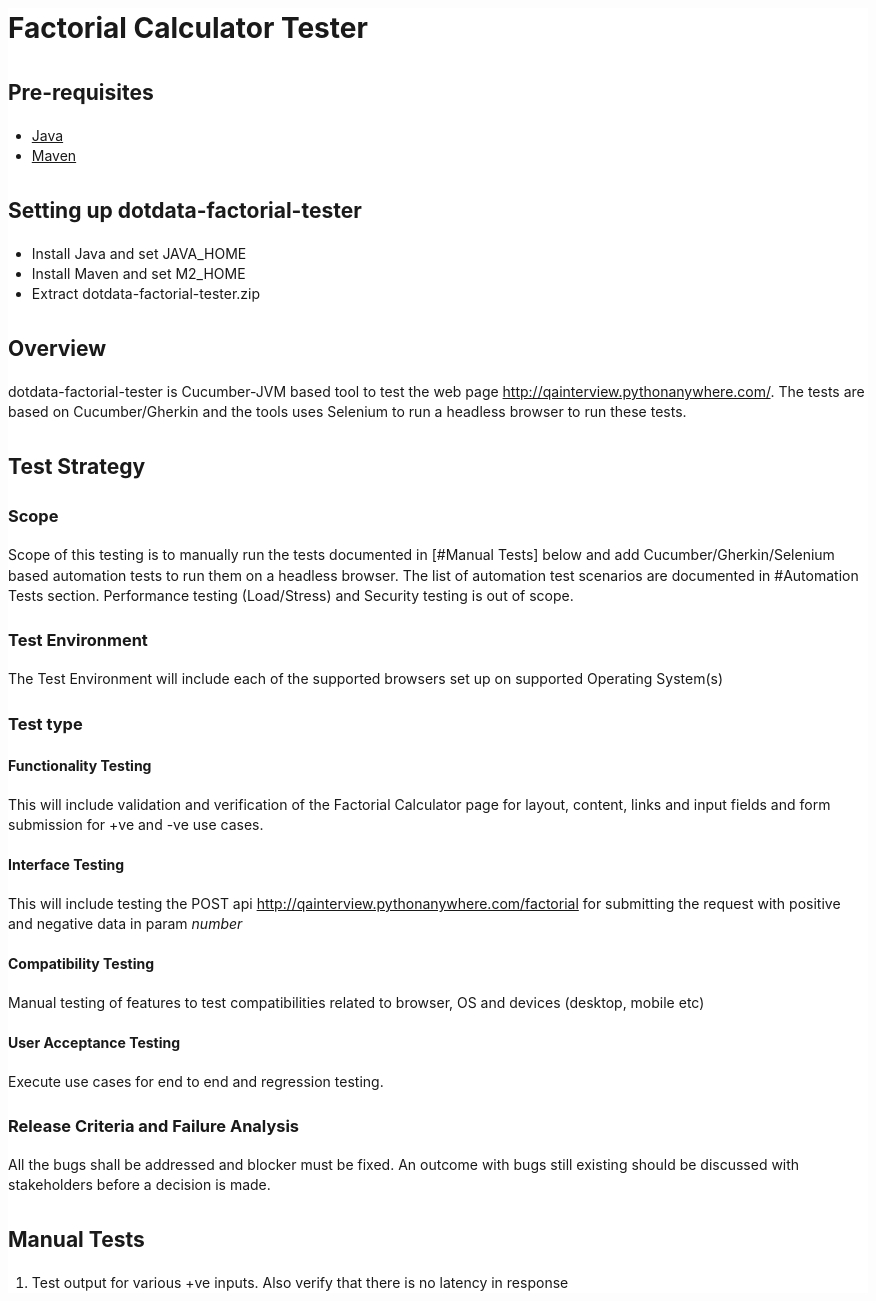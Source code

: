 # Factorial Calculator Tester

## Pre-requisites
- <a href="https://java.com/en/download/manual.jsp" target="_blank">Java</a>
- <a href="https://maven.apache.org/download.cgi" target="_blank">Maven</a>
  
## Setting up dotdata-factorial-tester
- Install Java and set JAVA_HOME
- Install Maven and set M2_HOME
- Extract dotdata-factorial-tester.zip

## Overview
 dotdata-factorial-tester is Cucumber-JVM based tool to test the web page http://qainterview.pythonanywhere.com/. The tests are based on Cucumber/Gherkin and the tools uses Selenium to run a headless browser to run these tests.

## Test Strategy
### Scope
Scope of this testing is to manually run the tests documented in [#Manual Tests] below and add Cucumber/Gherkin/Selenium based automation tests to run them on a headless browser. The list of automation test scenarios are documented in #Automation Tests section. Performance testing (Load/Stress) and Security testing is out of scope. 

### Test Environment
The Test Environment will include each of the supported browsers set up on supported Operating System(s)
### Test type
#### Functionality Testing
This will include validation and verification of the Factorial Calculator page for layout, content, links and input fields and form submission for +ve and -ve use cases.
#### Interface Testing
This will include testing the POST api http://qainterview.pythonanywhere.com/factorial for submitting the request with positive and negative data in param *number*
#### Compatibility Testing
Manual testing of features to test compatibilities related to browser, OS and devices (desktop, mobile etc)
#### User Acceptance Testing
Execute use cases for end to end and regression testing.
### Release Criteria and Failure Analysis
All the bugs shall be addressed and blocker must be fixed. An outcome with bugs still existing should be discussed with stakeholders before a decision is made.

## Manual Tests
1. Test output for various +ve inputs. Also verify that there is no latency in response
